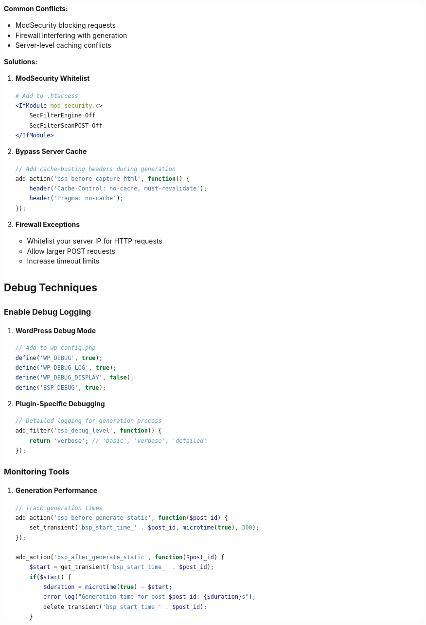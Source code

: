 **Common Conflicts:**
- ModSecurity blocking requests
- Firewall interfering with generation
- Server-level caching conflicts

**Solutions:**

1. **ModSecurity Whitelist**
   ```apache
   # Add to .htaccess
   <IfModule mod_security.c>
       SecFilterEngine Off
       SecFilterScanPOST Off
   </IfModule>
   ```

2. **Bypass Server Cache**
   ```php
   // Add cache-busting headers during generation
   add_action('bsp_before_capture_html', function() {
       header('Cache-Control: no-cache, must-revalidate');
       header('Pragma: no-cache');
   });
   ```

3. **Firewall Exceptions**
   - Whitelist your server IP for HTTP requests
   - Allow larger POST requests
   - Increase timeout limits

## Debug Techniques

### Enable Debug Logging

1. **WordPress Debug Mode**
   ```php
   // Add to wp-config.php
   define('WP_DEBUG', true);
   define('WP_DEBUG_LOG', true);
   define('WP_DEBUG_DISPLAY', false);
   define('BSP_DEBUG', true);
   ```

2. **Plugin-Specific Debugging**
   ```php
   // Detailed logging for generation process
   add_filter('bsp_debug_level', function() {
       return 'verbose'; // 'basic', 'verbose', 'detailed'
   });
   ```

### Monitoring Tools

1. **Generation Performance**
   ```php
   // Track generation times
   add_action('bsp_before_generate_static', function($post_id) {
       set_transient('bsp_start_time_' . $post_id, microtime(true), 300);
   });
   
   add_action('bsp_after_generate_static', function($post_id) {
       $start = get_transient('bsp_start_time_' . $post_id);
       if($start) {
           $duration = microtime(true) - $start;
           error_log("Generation time for post $post_id: {$duration}s");
           delete_transient('bsp_start_time_' . $post_id);
       }
   ```